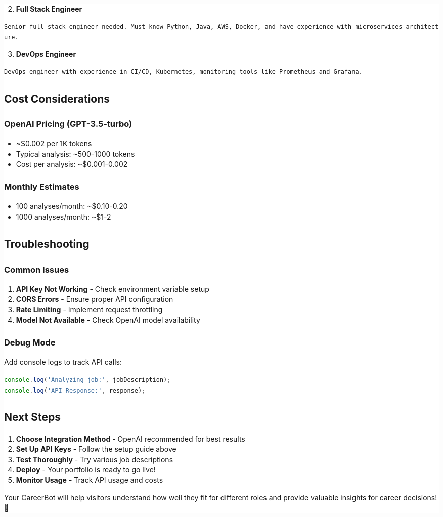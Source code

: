 2. **Full Stack Engineer**
```
Senior full stack engineer needed. Must know Python, Java, AWS, Docker, and have experience with microservices architecture.
```

3. **DevOps Engineer**
```
DevOps engineer with experience in CI/CD, Kubernetes, monitoring tools like Prometheus and Grafana.
```

## Cost Considerations

### OpenAI Pricing (GPT-3.5-turbo)
- ~$0.002 per 1K tokens
- Typical analysis: ~500-1000 tokens
- Cost per analysis: ~$0.001-0.002

### Monthly Estimates
- 100 analyses/month: ~$0.10-0.20
- 1000 analyses/month: ~$1-2

## Troubleshooting

### Common Issues
1. **API Key Not Working** - Check environment variable setup
2. **CORS Errors** - Ensure proper API configuration
3. **Rate Limiting** - Implement request throttling
4. **Model Not Available** - Check OpenAI model availability

### Debug Mode
Add console logs to track API calls:
```typescript
console.log('Analyzing job:', jobDescription);
console.log('API Response:', response);
```

## Next Steps

1. **Choose Integration Method** - OpenAI recommended for best results
2. **Set Up API Keys** - Follow the setup guide above
3. **Test Thoroughly** - Try various job descriptions
4. **Deploy** - Your portfolio is ready to go live!
5. **Monitor Usage** - Track API usage and costs

Your CareerBot will help visitors understand how well they fit for different roles and provide valuable insights for career decisions! 🚀 